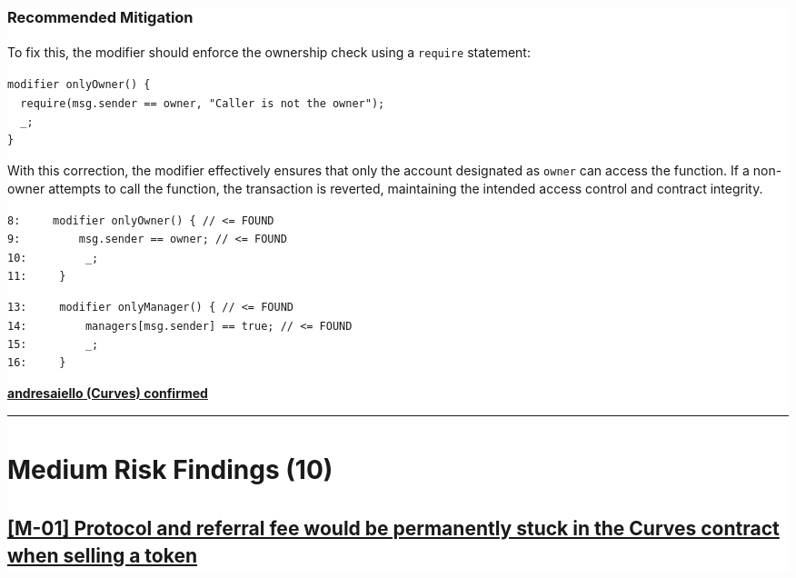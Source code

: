 ### Recommended Mitigation

To fix this, the modifier should enforce the ownership check using a `require` statement:

```solidity
modifier onlyOwner() {
  require(msg.sender == owner, "Caller is not the owner");
  _;
}
```

With this correction, the modifier effectively ensures that only the account designated as `owner` can access the function. If a non-owner attempts to call the function, the transaction is reverted, maintaining the intended access control and contract integrity.

```solidity
8:     modifier onlyOwner() { // <= FOUND
9:         msg.sender == owner; // <= FOUND
10:         _;
11:     }
```

```solidity
13:     modifier onlyManager() { // <= FOUND
14:         managers[msg.sender] == true; // <= FOUND
15:         _;
16:     }
```

**[andresaiello (Curves) confirmed](https://github.com/code-423n4/2024-01-curves-findings/issues/17#issuecomment-1908728049)**

***
 
# Medium Risk Findings (10)
## [[M-01] Protocol and referral fee would be permanently stuck in the Curves contract when selling a token](https://github.com/code-423n4/2024-01-curves-findings/issues/1294)